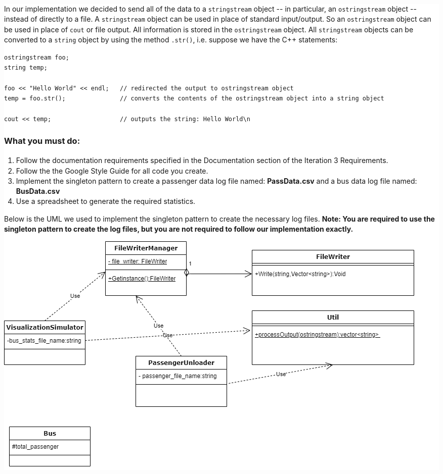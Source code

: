 In our implementation we decided to send all of the data to a `stringstream` object -- in particular, an `ostringstream` object -- instead of directly to a file. A `stringstream` object can be used in place of standard input/output. So an `ostringstream` object can be used in place of `cout` or file output. All information is stored in the `ostringstream` object. All `stringstream` objects can be converted to a `string` object by using the method `.str()`, i.e. suppose we have the C++ statements:

    ostringstream foo;
    string temp;
    
    foo << "Hello World" << endl;   // redirected the output to ostringstream object
    temp = foo.str();               // converts the contents of the ostringstream object into a string object 
    
    cout << temp;                   // outputs the string: Hello World\n
  
### What you must do:

1. Follow the documentation requirements specified in the Documentation section of the Iteration 3 Requirements.
2. Follow the the Google Style Guide for all code you create. 
3. Implement the singleton pattern to create a passenger data log file named: **PassData.csv** and a bus data log file named: **BusData.csv**
4. Use a spreadsheet to generate the required statistics.

Below is the UML we used to implement the singleton pattern to create the necessary log files. **Note: You are required to use the singleton pattern to create the log files, but you are not required to follow our implementation exactly.**

![Singleton pattern to create the log files](SingletonPatternUML.png.png)
